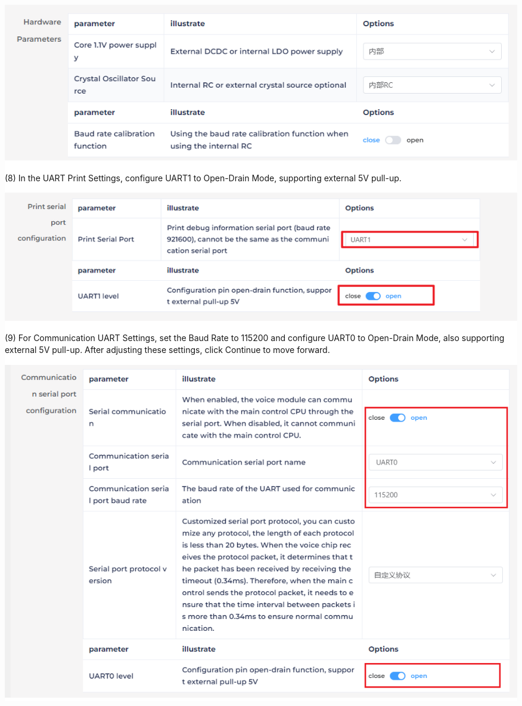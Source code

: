 <img src="../_static/media/chapter_6/section_1/04/image13.png" class="common_img" />

(8) In the UART Print Settings, configure UART1 to Open-Drain Mode, supporting external 5V pull-up.

<img src="../_static/media/chapter_6/section_1/04/image14.png" class="common_img" />

(9) For Communication UART Settings, set the Baud Rate to 115200 and configure UART0 to Open-Drain Mode, also supporting external 5V pull-up. After adjusting these settings, click Continue to move forward.

<img src="../_static/media/chapter_6/section_1/04/image15.png" class="common_img" />
